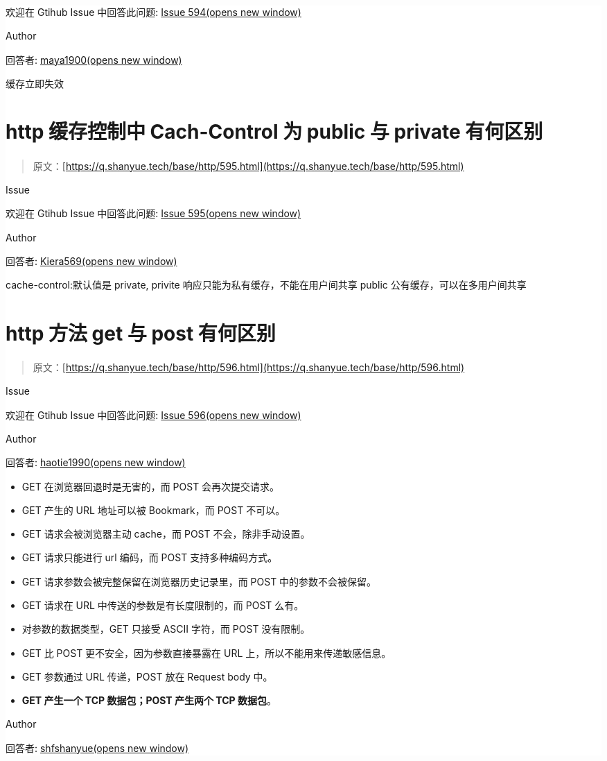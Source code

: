 欢迎在 Gtihub Issue 中回答此问题: [Issue 594(opens new window)](https://github.com/shfshanyue/Daily-Question/issues/594)

Author

回答者: [maya1900(opens new window)](https://github.com/maya1900)

缓存立即失效

# http 缓存控制中 Cach-Control 为 public 与 private 有何区别

> 原文：[https://q.shanyue.tech/base/http/595.html](https://q.shanyue.tech/base/http/595.html)

Issue

欢迎在 Gtihub Issue 中回答此问题: [Issue 595(opens new window)](https://github.com/shfshanyue/Daily-Question/issues/595)

Author

回答者: [Kiera569(opens new window)](https://github.com/Kiera569)

cache-control:默认值是 private, privite 响应只能为私有缓存，不能在用户间共享 public 公有缓存，可以在多用户间共享

# http 方法 get 与 post 有何区别

> 原文：[https://q.shanyue.tech/base/http/596.html](https://q.shanyue.tech/base/http/596.html)

Issue

欢迎在 Gtihub Issue 中回答此问题: [Issue 596(opens new window)](https://github.com/shfshanyue/Daily-Question/issues/596)

Author

回答者: [haotie1990(opens new window)](https://github.com/haotie1990)

*   GET 在浏览器回退时是无害的，而 POST 会再次提交请求。

*   GET 产生的 URL 地址可以被 Bookmark，而 POST 不可以。

*   GET 请求会被浏览器主动 cache，而 POST 不会，除非手动设置。

*   GET 请求只能进行 url 编码，而 POST 支持多种编码方式。

*   GET 请求参数会被完整保留在浏览器历史记录里，而 POST 中的参数不会被保留。

*   GET 请求在 URL 中传送的参数是有长度限制的，而 POST 么有。

*   对参数的数据类型，GET 只接受 ASCII 字符，而 POST 没有限制。

*   GET 比 POST 更不安全，因为参数直接暴露在 URL 上，所以不能用来传递敏感信息。

*   GET 参数通过 URL 传递，POST 放在 Request body 中。

*   **GET 产生一个 TCP 数据包；POST 产生两个 TCP 数据包**。

Author

回答者: [shfshanyue(opens new window)](https://github.com/shfshanyue)
